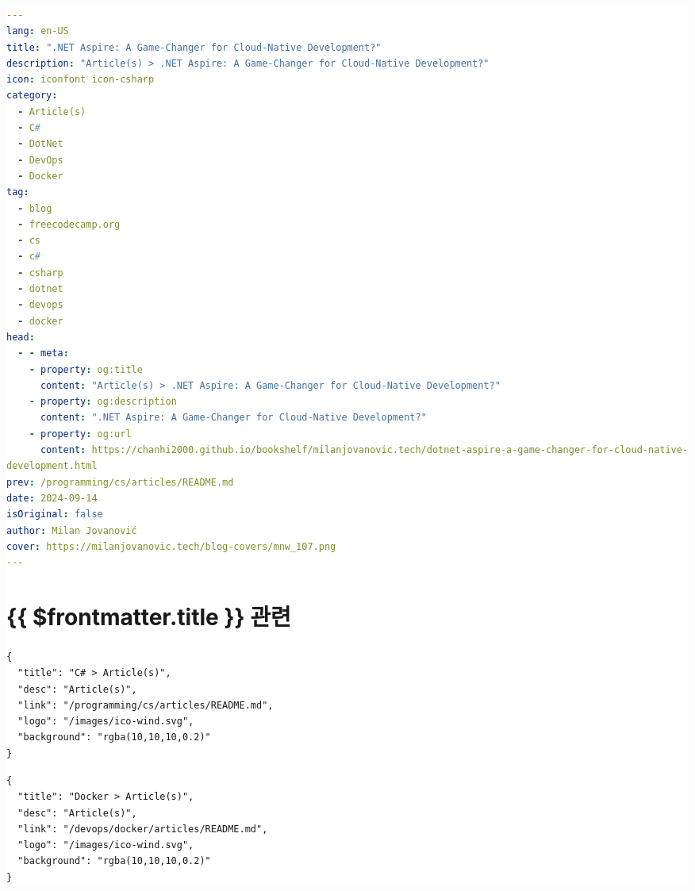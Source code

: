 ```yaml
---
lang: en-US
title: ".NET Aspire: A Game-Changer for Cloud-Native Development?"
description: "Article(s) > .NET Aspire: A Game-Changer for Cloud-Native Development?"
icon: iconfont icon-csharp
category:
  - Article(s)
  - C#
  - DotNet
  - DevOps
  - Docker
tag:
  - blog
  - freecodecamp.org
  - cs
  - c#
  - csharp
  - dotnet
  - devops
  - docker
head:
  - - meta:
    - property: og:title
      content: "Article(s) > .NET Aspire: A Game-Changer for Cloud-Native Development?"
    - property: og:description
      content: ".NET Aspire: A Game-Changer for Cloud-Native Development?"
    - property: og:url
      content: https://chanhi2000.github.io/bookshelf/milanjovanovic.tech/dotnet-aspire-a-game-changer-for-cloud-native-development.html
prev: /programming/cs/articles/README.md
date: 2024-09-14
isOriginal: false
author: Milan Jovanović
cover: https://milanjovanovic.tech/blog-covers/mnw_107.png
---
```


# {{ $frontmatter.title }} 관련

```component VPCard
{
  "title": "C# > Article(s)",
  "desc": "Article(s)",
  "link": "/programming/cs/articles/README.md",
  "logo": "/images/ico-wind.svg",
  "background": "rgba(10,10,10,0.2)"
}
```

```component VPCard
{
  "title": "Docker > Article(s)",
  "desc": "Article(s)",
  "link": "/devops/docker/articles/README.md",
  "logo": "/images/ico-wind.svg",
  "background": "rgba(10,10,10,0.2)"
}
```
